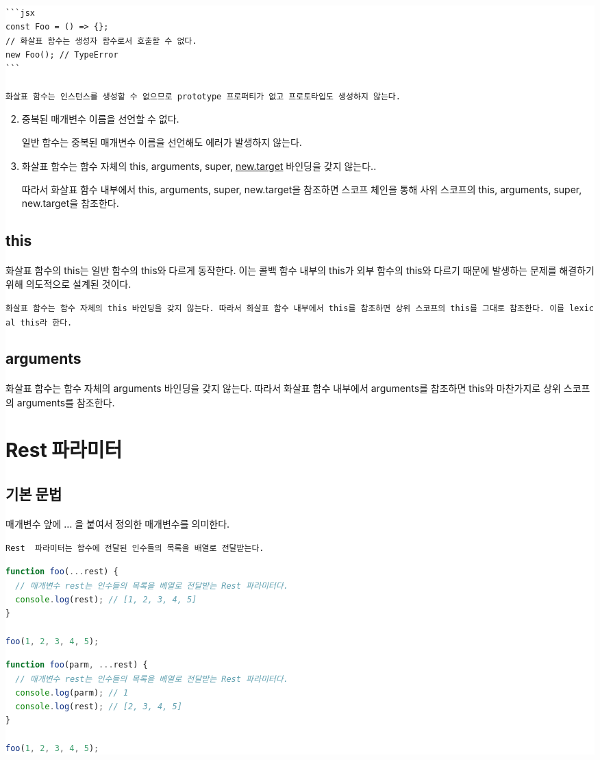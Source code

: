     ```jsx
    const Foo = () => {};
    // 화살표 함수는 생성자 함수로서 호출할 수 없다.
    new Foo(); // TypeError
    ```
    
    화살표 함수는 인스턴스를 생성할 수 없으므로 prototype 프로퍼티가 없고 프로토타입도 생성하지 않는다.
    
2. 중복된 매개변수 이름을 선언할 수 없다.
    
    일반 함수는 중복된 매개변수 이름을 선언해도 에러가 발생하지 않는다.
    
3. 화살표 함수는 함수 자체의 this, arguments, super, [new.target](http://new.target) 바인딩을 갖지 않는다..
    
    따라서 화살표 함수 내부에서 this, arguments, super, new.target을 참조하면 스코프 체인을 통해 사위 스코프의 this, arguments, super, new.target을 참조한다.
    

## this

화살표 함수의 this는 일반 함수의 this와 다르게 동작한다. 이는 콜백 함수 내부의 this가 외부 함수의 this와 다르기 때문에 발생하는 문제를 해결하기 위해 의도적으로 설계된 것이다.

`화살표 함수는 함수 자체의 this 바인딩을 갖지 않는다. 따라서 화살표 함수 내부에서 this를 참조하면 상위 스코프의 this를 그대로 참조한다. 이를 lexical this라 한다.`

## arguments

화살표 함수는 함수 자체의 arguments 바인딩을 갖지 않는다. 따라서 화살표 함수 내부에서 arguments를 참조하면 this와 마찬가지로 상위 스코프의 arguments를 참조한다.

# Rest 파라미터

## 기본 문법

매개변수 앞에 … 을 붙여서 정의한 매개변수를 의미한다.

`Rest  파라미터는 함수에 전달된 인수들의 목록을 배열로 전달받는다.`

```jsx
function foo(...rest) {
  // 매개변수 rest는 인수들의 목록을 배열로 전달받는 Rest 파라미터다.
  console.log(rest); // [1, 2, 3, 4, 5]
}

foo(1, 2, 3, 4, 5);
```

```jsx
function foo(parm, ...rest) {
  // 매개변수 rest는 인수들의 목록을 배열로 전달받는 Rest 파라미터다.
  console.log(parm); // 1
  console.log(rest); // [2, 3, 4, 5]
}

foo(1, 2, 3, 4, 5);

```
